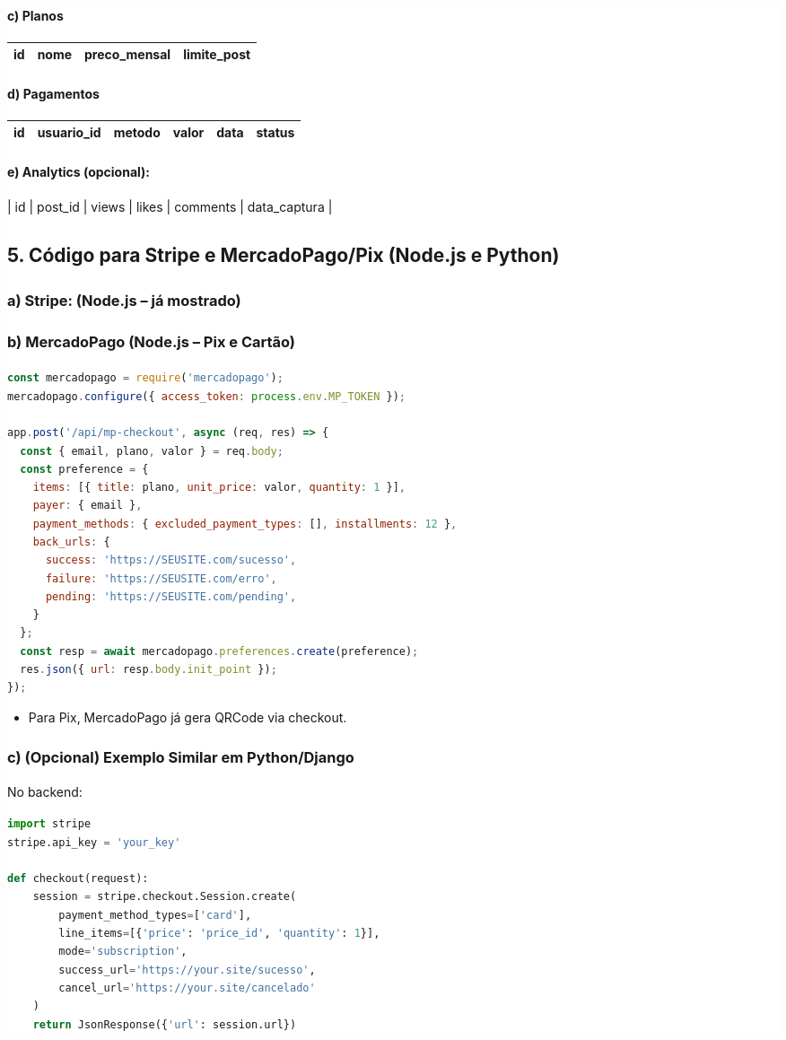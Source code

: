 #### c) Planos

| id | nome | preco_mensal | limite_post |
| :-- | :-- | :-- | :-- |

#### d) Pagamentos

| id | usuario_id | metodo | valor | data | status |
| :-- | :-- | :-- | :-- | :-- | :-- |

#### e) Analytics (opcional):

| id | post_id | views | likes | comments | data_captura |

## 5. Código para Stripe e MercadoPago/Pix (Node.js e Python)

### a) Stripe: (Node.js – já mostrado)

### b) MercadoPago (Node.js – Pix e Cartão)

```javascript
const mercadopago = require('mercadopago');
mercadopago.configure({ access_token: process.env.MP_TOKEN });

app.post('/api/mp-checkout', async (req, res) => {
  const { email, plano, valor } = req.body;
  const preference = {
    items: [{ title: plano, unit_price: valor, quantity: 1 }],
    payer: { email },
    payment_methods: { excluded_payment_types: [], installments: 12 },
    back_urls: {
      success: 'https://SEUSITE.com/sucesso',
      failure: 'https://SEUSITE.com/erro',
      pending: 'https://SEUSITE.com/pending',
    }
  };
  const resp = await mercadopago.preferences.create(preference);
  res.json({ url: resp.body.init_point });
});
```

- Para Pix, MercadoPago já gera QRCode via checkout.


### c) (Opcional) Exemplo Similar em Python/Django

No backend:

```python
import stripe
stripe.api_key = 'your_key'

def checkout(request):
    session = stripe.checkout.Session.create(
        payment_method_types=['card'],
        line_items=[{'price': 'price_id', 'quantity': 1}],
        mode='subscription',
        success_url='https://your.site/sucesso',
        cancel_url='https://your.site/cancelado'
    )
    return JsonResponse({'url': session.url})
```


[^16_3]: https://ppl-ai-code-interpreter-files.s3.amazonaws.com/web/direct-files/a54377b4a543cb814979cfc3e91351be/68efa5e0-8354-40ea-9d96-d4272bfe4ea2/ce1ab68a.csv